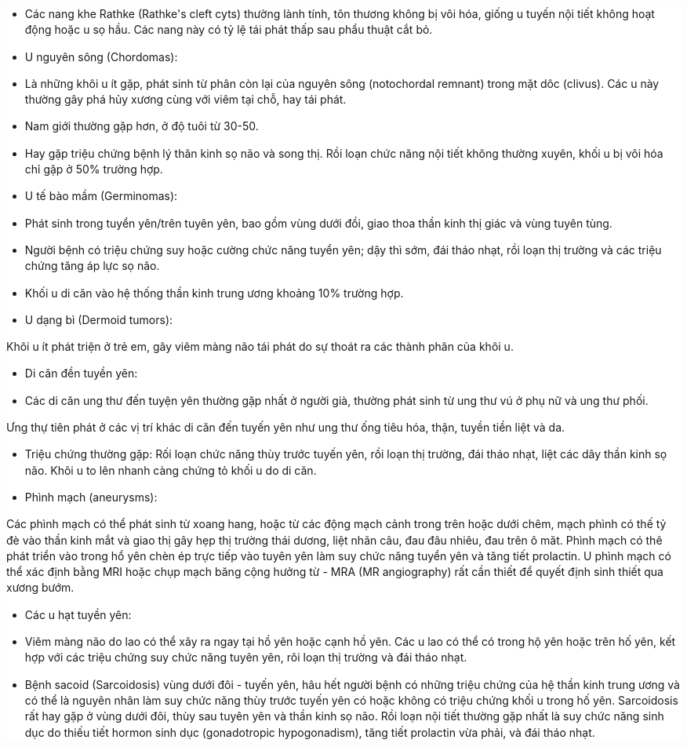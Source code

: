 + Các nang khe Rathke (Rathke's cleft cyts) thường lành tính, tôn thương không bị vôi hóa, giống u tuyến nội tiết không hoạt động hoặc u sọ hầu. Các nang này có tỷ lệ tái phát thấp sau phẩu thuật cắt bỏ.

- U nguyên sông (Chordomas):

+ Là những khôi u ít gặp, phát sinh từ phân còn lại của nguyên sông (notochordal remnant) trong mặt dôc (clivus). Các u này thường gây phá hủy xương cùng với viêm tại chỗ, hay tái phát.

+ Nam giới thường gặp hơn, ở độ tuôi từ 30-50.

+ Hay gặp triệu chứng bệnh lý thân kinh sọ não và song thị. Rồi loạn chức năng nội tiết không thường xuyên, khối u bị vôi hóa chỉ gặp ở 50% trường hợp.

- U tế bào mầm (Germinomas):

+ Phát sinh trong tuyển yên/trên tuyên yên, bao gồm vùng dưới đồi, giao thoa thần kinh thị giác và vùng tuyên tùng.

+ Người bệnh có triệu chứng suy hoặc cường chức năng tuyển yên; dậy thì sớm, đái tháo nhạt, rồi loạn thị trường và các triệu chứng tăng áp lực sọ não.

+ Khối u di căn vào hệ thống thần kinh trung ương khoảng 10% trường hợp.

- U dạng bì (Dermoid tumors):

Khôi u ít phát triện ở trẻ em, gây viêm màng não tái phát do sự thoát ra các thành phân của khôi u.

- Di căn đền tuyền yên:

+ Các di căn ung thư đến tuyện yên thường gặp nhất ở người già, thường phát sinh từ ung thư vú ở phụ nữ và ung thư phối.

Ưng thự tiên phát ở các vị trí khác di căn đến tuyến yên như ung thư ống tiêu hóa, thận, tuyền tiền liệt và da.

+ Triệu chứng thường gặp: Rối loạn chức năng thùy trước tuyến yên, rồi loạn thị trường, đái tháo nhạt, liệt các dây thần kinh sọ não. Khôi u to lên nhanh càng chứng tỏ khối u do di căn.

- Phình mạch (aneurysms):

Các phình mạch có thể phát sinh từ xoang hang, hoặc từ các động mạch cảnh trong trên hoặc dưới chêm, mạch phình có thế tỷ đè vào thần kinh mắt và giao thị gây hẹp thị trường thái dương, liệt nhãn câu, đau đâu nhiêu, đau trên ô măt. Phình mạch có thê phát triển vào trong hổ yên chèn ép trực tiếp vào tuyên yên làm suy chức năng tuyển yên và tăng tiết prolactin. U phình mạch có thể xác định bằng MRI hoặc chụp mạch băng cộng hưởng từ - MRA (MR angiography) rất cần thiết để quyết định sinh thiết qua xương bướm.

- Các u hạt tuyền yên:

+ Viêm màng não do lao có thể xây ra ngay tại hồ yên hoặc cạnh hồ yên. Các u lao có thể có trong hộ yên hoặc trên hố yên, kết hợp với các triệu chứng suy chức năng tuyên yên, rôi loạn thị trường và đái tháo nhạt.

+ Bệnh sacoid (Sarcoidosis) vùng dưới đôi - tuyến yên, hâu hết người bệnh có những triệu chứng của hệ thần kinh trung ương và có thể là nguyên nhân làm suy chức năng thùy trước tuyến yên có hoặc không có triệu chứng khối u trong hố yên. Sarcoidosis rất hay gặp ở vùng dưới đôi, thùy sau tuyên yên và thần kinh sọ não. Rồi loạn nội tiết thường gặp nhất là suy chức năng sinh dục do thiếu tiết hormon sinh dục (gonadotropic hypogonadism), tăng tiết prolactin vừa phải, và đái tháo nhạt.

